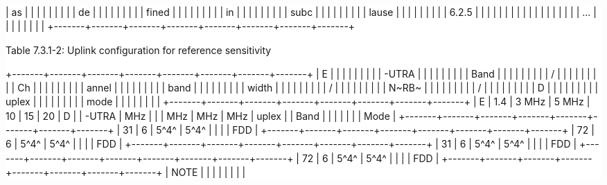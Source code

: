 | as    |       |       |       |       |       |       |       |
| de    |       |       |       |       |       |       |       |
| fined |       |       |       |       |       |       |       |
| in    |       |       |       |       |       |       |       |
| subc  |       |       |       |       |       |       |       |
| lause |       |       |       |       |       |       |       |
| 6.2.5 |       |       |       |       |       |       |       |
|       |       |       |       |       |       |       |       |
| \...  |       |       |       |       |       |       |       |
+-------+-------+-------+-------+-------+-------+-------+-------+

Table 7.3.1-2: Uplink configuration for reference sensitivity

+-------+-------+-------+-------+-------+-------+-------+-------+
| E     |       |       |       |       |       |       |       |
| -UTRA |       |       |       |       |       |       |       |
| Band  |       |       |       |       |       |       |       |
| /     |       |       |       |       |       |       |       |
| Ch    |       |       |       |       |       |       |       |
| annel |       |       |       |       |       |       |       |
| band  |       |       |       |       |       |       |       |
| width |       |       |       |       |       |       |       |
| /     |       |       |       |       |       |       |       |
| N~RB~ |       |       |       |       |       |       |       |
| /     |       |       |       |       |       |       |       |
| D     |       |       |       |       |       |       |       |
| uplex |       |       |       |       |       |       |       |
| mode  |       |       |       |       |       |       |       |
+-------+-------+-------+-------+-------+-------+-------+-------+
| E     | 1.4   | 3 MHz | 5 MHz | 10    | 15    | 20    | D     |
| -UTRA | MHz   |       |       | MHz   | MHz   | MHz   | uplex |
| Band  |       |       |       |       |       |       | Mode  |
+-------+-------+-------+-------+-------+-------+-------+-------+
| 31    | 6     | 5^4^  | 5^4^  |       |       |       | FDD   |
+-------+-------+-------+-------+-------+-------+-------+-------+
| 72    | 6     | 5^4^  | 5^4^  |       |       |       | FDD   |
+-------+-------+-------+-------+-------+-------+-------+-------+
| 31    | 6     | 5^4^  | 5^4^  |       |       |       | FDD   |
+-------+-------+-------+-------+-------+-------+-------+-------+
| 72    | 6     | 5^4^  | 5^4^  |       |       |       | FDD   |
+-------+-------+-------+-------+-------+-------+-------+-------+
| NOTE  |       |       |       |       |       |       |       |